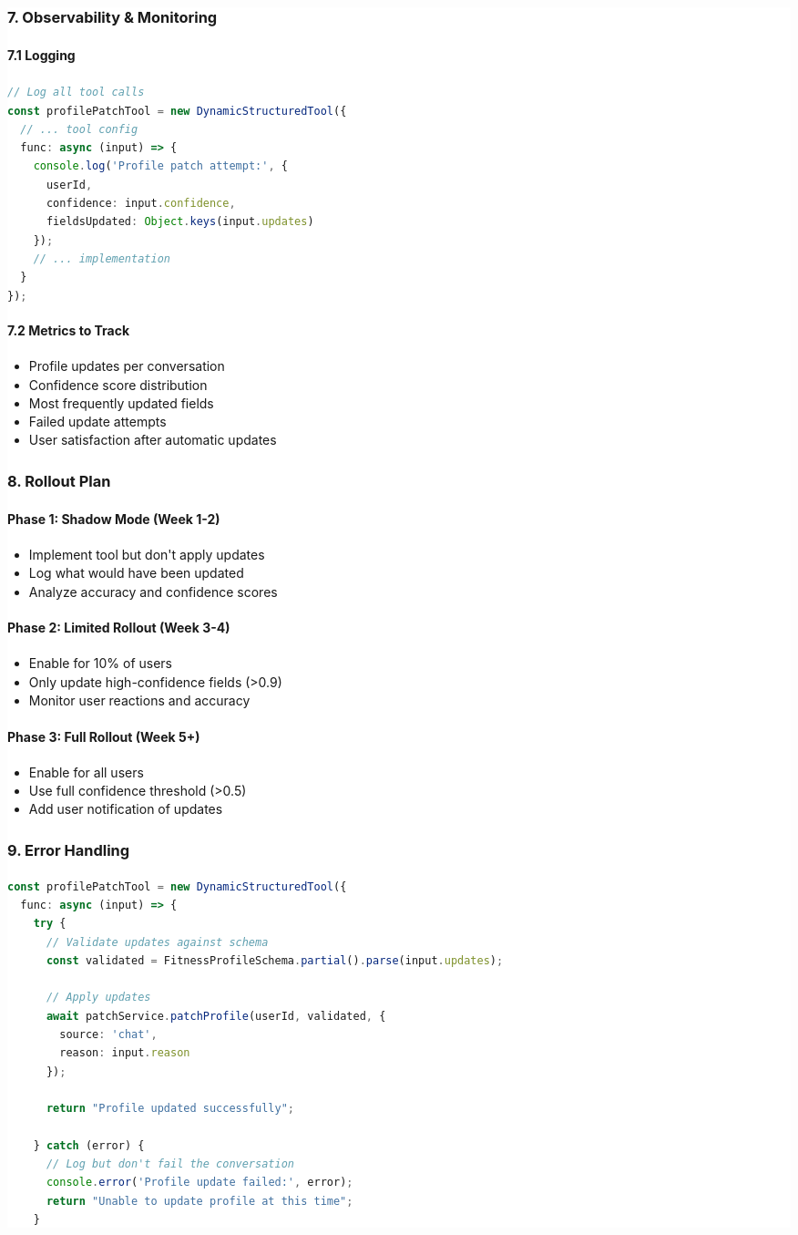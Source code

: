 ### 7. Observability & Monitoring

#### 7.1 Logging
```typescript
// Log all tool calls
const profilePatchTool = new DynamicStructuredTool({
  // ... tool config
  func: async (input) => {
    console.log('Profile patch attempt:', {
      userId,
      confidence: input.confidence,
      fieldsUpdated: Object.keys(input.updates)
    });
    // ... implementation
  }
});
```

#### 7.2 Metrics to Track
- Profile updates per conversation
- Confidence score distribution
- Most frequently updated fields
- Failed update attempts
- User satisfaction after automatic updates

### 8. Rollout Plan

#### Phase 1: Shadow Mode (Week 1-2)
- Implement tool but don't apply updates
- Log what would have been updated
- Analyze accuracy and confidence scores

#### Phase 2: Limited Rollout (Week 3-4)
- Enable for 10% of users
- Only update high-confidence fields (>0.9)
- Monitor user reactions and accuracy

#### Phase 3: Full Rollout (Week 5+)
- Enable for all users
- Use full confidence threshold (>0.5)
- Add user notification of updates

### 9. Error Handling

```typescript
const profilePatchTool = new DynamicStructuredTool({
  func: async (input) => {
    try {
      // Validate updates against schema
      const validated = FitnessProfileSchema.partial().parse(input.updates);
      
      // Apply updates
      await patchService.patchProfile(userId, validated, {
        source: 'chat',
        reason: input.reason
      });
      
      return "Profile updated successfully";
      
    } catch (error) {
      // Log but don't fail the conversation
      console.error('Profile update failed:', error);
      return "Unable to update profile at this time";
    }
```
